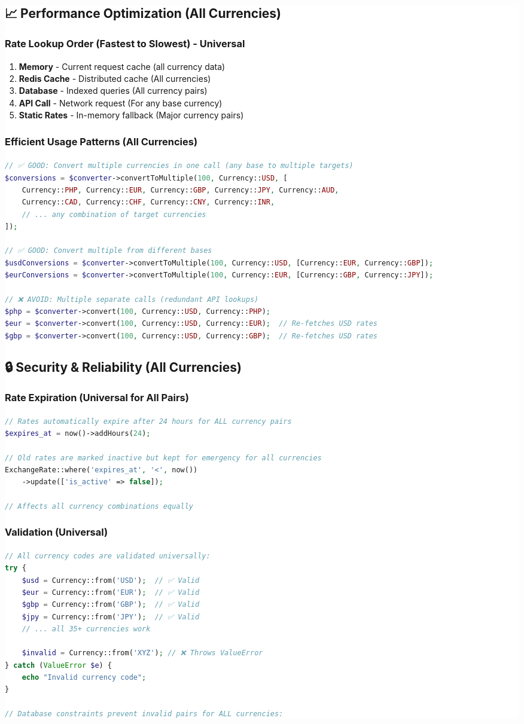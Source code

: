 ## 📈 Performance Optimization (All Currencies)

### Rate Lookup Order (Fastest to Slowest) - Universal

1. **Memory** - Current request cache (all currency data)
2. **Redis Cache** - Distributed cache (All currencies)
3. **Database** - Indexed queries (All currency pairs)
4. **API Call** - Network request (For any base currency)
5. **Static Rates** - In-memory fallback (Major currency pairs)

### Efficient Usage Patterns (All Currencies)

```php
// ✅ GOOD: Convert multiple currencies in one call (any base to multiple targets)
$conversions = $converter->convertToMultiple(100, Currency::USD, [
    Currency::PHP, Currency::EUR, Currency::GBP, Currency::JPY, Currency::AUD, 
    Currency::CAD, Currency::CHF, Currency::CNY, Currency::INR,
    // ... any combination of target currencies
]);

// ✅ GOOD: Convert multiple from different bases
$usdConversions = $converter->convertToMultiple(100, Currency::USD, [Currency::EUR, Currency::GBP]);
$eurConversions = $converter->convertToMultiple(100, Currency::EUR, [Currency::GBP, Currency::JPY]);

// ❌ AVOID: Multiple separate calls (redundant API lookups)
$php = $converter->convert(100, Currency::USD, Currency::PHP);
$eur = $converter->convert(100, Currency::USD, Currency::EUR);  // Re-fetches USD rates
$gbp = $converter->convert(100, Currency::USD, Currency::GBP);  // Re-fetches USD rates
```

## 🔒 Security & Reliability (All Currencies)

### Rate Expiration (Universal for All Pairs)

```php
// Rates automatically expire after 24 hours for ALL currency pairs
$expires_at = now()->addHours(24);

// Old rates are marked inactive but kept for emergency for all currencies
ExchangeRate::where('expires_at', '<', now())
    ->update(['is_active' => false]);

// Affects all currency combinations equally
```

### Validation (Universal)

```php
// All currency codes are validated universally:
try {
    $usd = Currency::from('USD');  // ✅ Valid
    $eur = Currency::from('EUR');  // ✅ Valid
    $gbp = Currency::from('GBP');  // ✅ Valid
    $jpy = Currency::from('JPY');  // ✅ Valid
    // ... all 35+ currencies work
    
    $invalid = Currency::from('XYZ'); // ❌ Throws ValueError
} catch (ValueError $e) {
    echo "Invalid currency code";
}

// Database constraints prevent invalid pairs for ALL currencies:
```